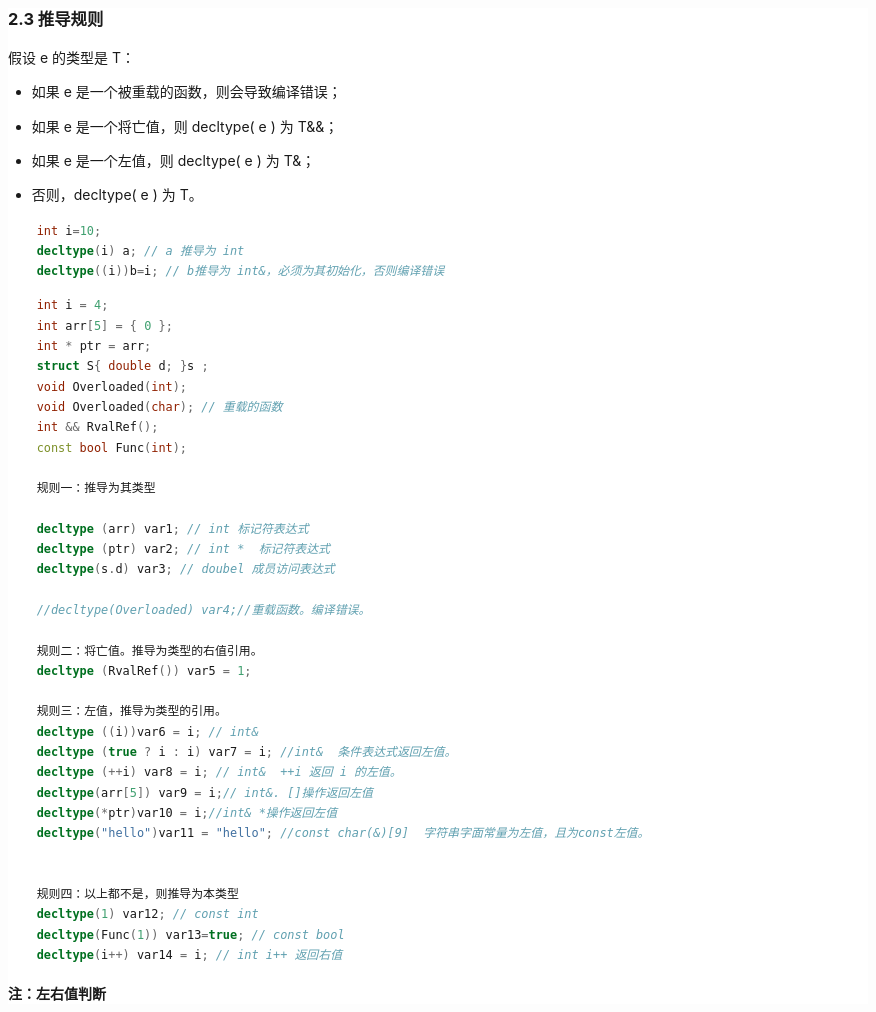 ### 2.3 推导规则

假设 e 的类型是 T：

- 如果 e 是一个被重载的函数，则会导致编译错误；

- 如果 e 是一个将亡值，则 decltype( e ) 为 T&&；

- 如果 e 是一个左值，则 decltype( e ) 为 T&；

- 否则，decltype( e ) 为 T。

```cpp
    int i=10;
    decltype(i) a; // a 推导为 int
    decltype((i))b=i; // b推导为 int&，必须为其初始化，否则编译错误
```

```cpp
    int i = 4;
    int arr[5] = { 0 };
    int * ptr = arr;
    struct S{ double d; }s ;
    void Overloaded(int);
    void Overloaded(char); // 重载的函数
    int && RvalRef();
    const bool Func(int);

    规则一：推导为其类型

    decltype (arr) var1; // int 标记符表达式
    decltype (ptr) var2; // int *  标记符表达式
    decltype(s.d) var3; // doubel 成员访问表达式

    //decltype(Overloaded) var4;//重载函数。编译错误。

    规则二：将亡值。推导为类型的右值引用。
    decltype (RvalRef()) var5 = 1;

    规则三：左值，推导为类型的引用。
    decltype ((i))var6 = i; // int&
    decltype (true ? i : i) var7 = i; //int&  条件表达式返回左值。
    decltype (++i) var8 = i; // int&  ++i 返回 i 的左值。
    decltype(arr[5]) var9 = i;// int&. []操作返回左值
    decltype(*ptr)var10 = i;//int& *操作返回左值
    decltype("hello")var11 = "hello"; //const char(&)[9]  字符串字面常量为左值，且为const左值。


    规则四：以上都不是，则推导为本类型
    decltype(1) var12; // const int
    decltype(Func(1)) var13=true; // const bool
    decltype(i++) var14 = i; // int i++ 返回右值
```

#### 注：左右值判断
